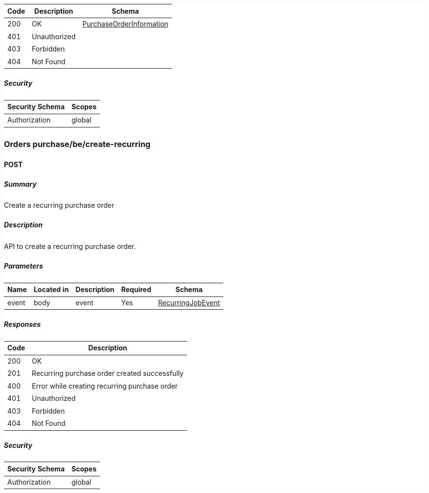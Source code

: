 | Code | Description | Schema |
| ---- | ----------- | ------ |
| 200 | OK | [PurchaseOrderInformation](#purchaseorderinformation) |
| 401 | Unauthorized |  |
| 403 | Forbidden |  |
| 404 | Not Found |  |

##### Security

| Security Schema | Scopes |
| --------------- | ------ |
| Authorization | global |

### Orders purchase/be/create-recurring

#### POST
##### Summary

Create a recurring purchase order

##### Description

API to create a recurring purchase order.

##### Parameters

| Name | Located in | Description | Required | Schema |
| ---- | ---------- | ----------- | -------- | ------ |
| event | body | event | Yes | [RecurringJobEvent](#recurringjobevent) |

##### Responses

| Code | Description |
| ---- | ----------- |
| 200 | OK |
| 201 | Recurring purchase order created successfully |
| 400 | Error while creating recurring purchase order |
| 401 | Unauthorized |
| 403 | Forbidden |
| 404 | Not Found |

##### Security

| Security Schema | Scopes |
| --------------- | ------ |
| Authorization | global |
